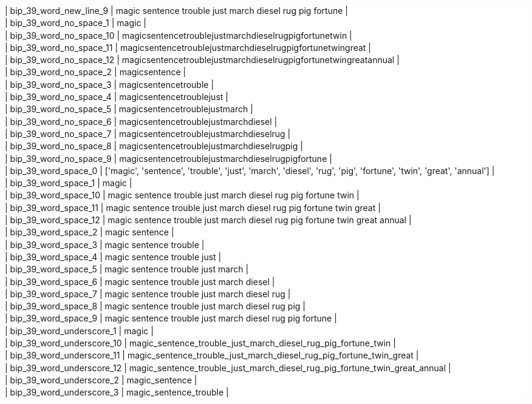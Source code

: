 | bip_39_word_new_line_9 | magic
sentence
trouble
just
march
diesel
rug
pig
fortune |  
| bip_39_word_no_space_1 | magic |  
| bip_39_word_no_space_10 | magicsentencetroublejustmarchdieselrugpigfortunetwin |  
| bip_39_word_no_space_11 | magicsentencetroublejustmarchdieselrugpigfortunetwingreat |  
| bip_39_word_no_space_12 | magicsentencetroublejustmarchdieselrugpigfortunetwingreatannual |  
| bip_39_word_no_space_2 | magicsentence |  
| bip_39_word_no_space_3 | magicsentencetrouble |  
| bip_39_word_no_space_4 | magicsentencetroublejust |  
| bip_39_word_no_space_5 | magicsentencetroublejustmarch |  
| bip_39_word_no_space_6 | magicsentencetroublejustmarchdiesel |  
| bip_39_word_no_space_7 | magicsentencetroublejustmarchdieselrug |  
| bip_39_word_no_space_8 | magicsentencetroublejustmarchdieselrugpig |  
| bip_39_word_no_space_9 | magicsentencetroublejustmarchdieselrugpigfortune |  
| bip_39_word_space_0 | ['magic', 'sentence', 'trouble', 'just', 'march', 'diesel', 'rug', 'pig', 'fortune', 'twin', 'great', 'annual'] |  
| bip_39_word_space_1 | magic |  
| bip_39_word_space_10 | magic sentence trouble just march diesel rug pig fortune twin |  
| bip_39_word_space_11 | magic sentence trouble just march diesel rug pig fortune twin great |  
| bip_39_word_space_12 | magic sentence trouble just march diesel rug pig fortune twin great annual |  
| bip_39_word_space_2 | magic sentence |  
| bip_39_word_space_3 | magic sentence trouble |  
| bip_39_word_space_4 | magic sentence trouble just |  
| bip_39_word_space_5 | magic sentence trouble just march |  
| bip_39_word_space_6 | magic sentence trouble just march diesel |  
| bip_39_word_space_7 | magic sentence trouble just march diesel rug |  
| bip_39_word_space_8 | magic sentence trouble just march diesel rug pig |  
| bip_39_word_space_9 | magic sentence trouble just march diesel rug pig fortune |  
| bip_39_word_underscore_1 | magic |  
| bip_39_word_underscore_10 | magic_sentence_trouble_just_march_diesel_rug_pig_fortune_twin |  
| bip_39_word_underscore_11 | magic_sentence_trouble_just_march_diesel_rug_pig_fortune_twin_great |  
| bip_39_word_underscore_12 | magic_sentence_trouble_just_march_diesel_rug_pig_fortune_twin_great_annual |  
| bip_39_word_underscore_2 | magic_sentence |  
| bip_39_word_underscore_3 | magic_sentence_trouble |  